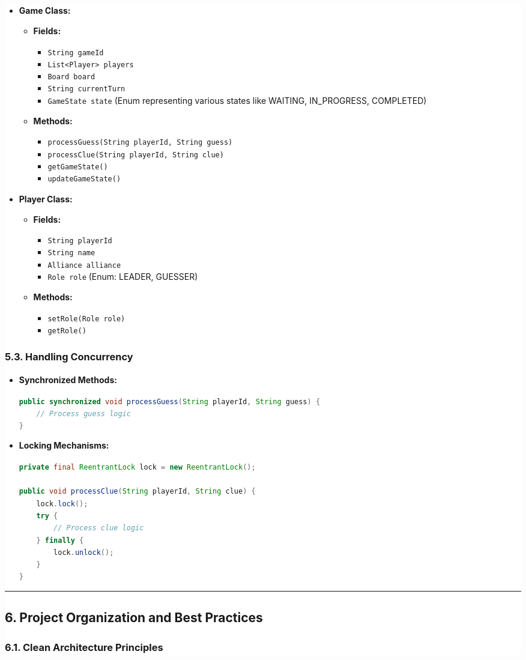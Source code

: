 - **Game Class:**
  - **Fields:**
    - `String gameId`
    - `List<Player> players`
    - `Board board`
    - `String currentTurn`
    - `GameState state` (Enum representing various states like WAITING, IN_PROGRESS, COMPLETED)
  
  - **Methods:**
    - `processGuess(String playerId, String guess)`
    - `processClue(String playerId, String clue)`
    - `getGameState()`
    - `updateGameState()`

- **Player Class:**
  - **Fields:**
    - `String playerId`
    - `String name`
    - `Alliance alliance`
    - `Role role` (Enum: LEADER, GUESSER)
  
  - **Methods:**
    - `setRole(Role role)`
    - `getRole()`

### **5.3. Handling Concurrency**

- **Synchronized Methods:**
  
  ```java
  public synchronized void processGuess(String playerId, String guess) {
      // Process guess logic
  }
  ```

- **Locking Mechanisms:**
  
  ```java
  private final ReentrantLock lock = new ReentrantLock();
  
  public void processClue(String playerId, String clue) {
      lock.lock();
      try {
          // Process clue logic
      } finally {
          lock.unlock();
      }
  }
  ```

---

## **6. Project Organization and Best Practices**

### **6.1. Clean Architecture Principles**
